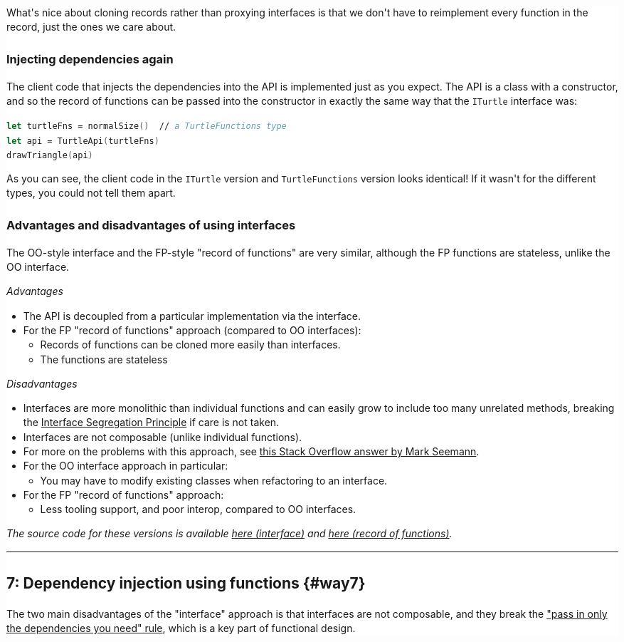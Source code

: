 What's nice about cloning records rather than proxying interfaces is that we don't have to reimplement every function in the record, just the ones we care about.

### Injecting dependencies again

The client code that injects the dependencies into the API is implemented just as you expect.  The API is a class with a constructor, and so the record of functions can be passed into the constructor in exactly the same way that the `ITurtle` interface was:

```fsharp
let turtleFns = normalSize()  // a TurtleFunctions type
let api = TurtleApi(turtleFns)
drawTriangle(api)
```

As you can see, the client code in the `ITurtle` version and `TurtleFunctions` version looks identical! If it wasn't for the different types, you could not tell them apart.

### Advantages and disadvantages of using interfaces

The OO-style interface and the FP-style "record of functions" are very similar, although the FP functions are stateless, unlike the OO interface.

*Advantages*

* The API is decoupled from a particular implementation via the interface.
* For the FP "record of functions" approach (compared to OO interfaces):
  * Records of functions can be cloned more easily than interfaces.
  * The functions are stateless

*Disadvantages*

* Interfaces are more monolithic than individual functions and can easily grow to include too many unrelated methods, breaking the [Interface Segregation Principle](https://en.wikipedia.org/wiki/Interface_segregation_principle) if care is not taken.
* Interfaces are not composable (unlike individual functions).
* For more on the problems with this approach, see [this Stack Overflow answer by Mark Seemann](https://stackoverflow.com/questions/34011895/f-how-to-pass-equivalent-of-interface/34028711?stw=2#34028711).
* For the OO interface approach in particular:
  * You may have to modify existing classes when refactoring to an interface.
* For the FP "record of functions" approach:
  * Less tooling support, and poor interop, compared to OO interfaces.

*The source code for these versions is available [here (interface)](https://github.com/swlaschin/13-ways-of-looking-at-a-turtle/blob/master/06-DependencyInjection_Interface-1.fsx) and [here (record of functions)](https://github.com/swlaschin/13-ways-of-looking-at-a-turtle/blob/master/06-DependencyInjection_Interface-2.fsx).*


----

## 7: Dependency injection using functions {#way7}

The two main disadvantages of the "interface" approach is that interfaces are not composable, and they break the ["pass in only the dependencies you need" rule](https://en.wikipedia.org/wiki/Interface_segregation_principle), which is a key part of functional design.
